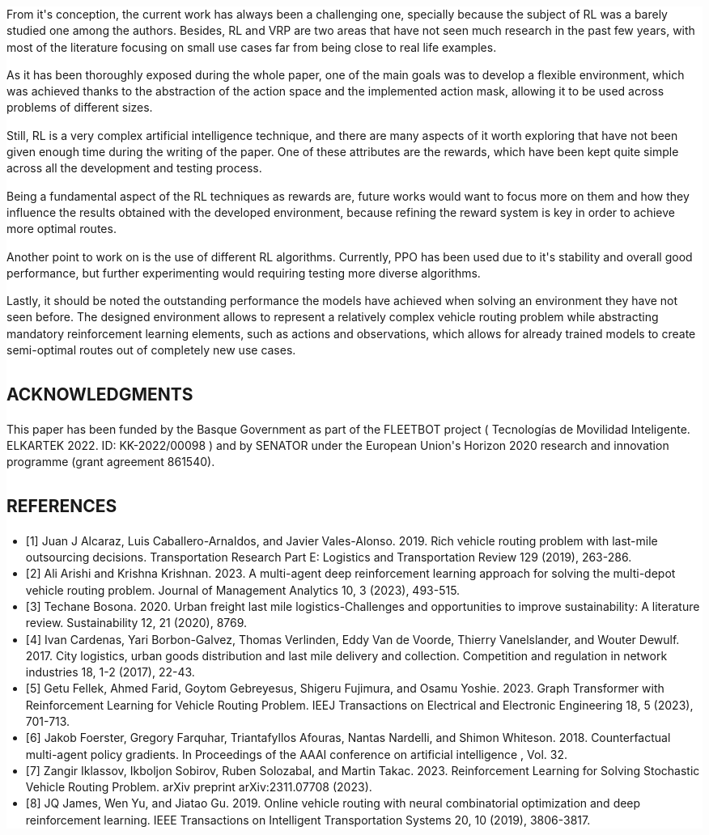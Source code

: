 From it's conception, the current work has always been a challenging one, specially because the subject of RL was a barely studied one among the authors. Besides, RL and VRP are two areas that have not seen much research in the past few years, with most of the literature focusing on small use cases far from being close to real life examples.

As it has been thoroughly exposed during the whole paper, one of the main goals was to develop a flexible environment, which was achieved thanks to the abstraction of the action space and the implemented action mask, allowing it to be used across problems of different sizes.

Still, RL is a very complex artificial intelligence technique, and there are many aspects of it worth exploring that have not been given enough time during the writing of the paper. One of these attributes are the rewards, which have been kept quite simple across all the development and testing process.

Being a fundamental aspect of the RL techniques as rewards are, future works would want to focus more on them and how they influence the results obtained with the developed environment, because refining the reward system is key in order to achieve more optimal routes.

Another point to work on is the use of different RL algorithms. Currently, PPO has been used due to it's stability and overall good performance, but further experimenting would requiring testing more diverse algorithms.

Lastly, it should be noted the outstanding performance the models have achieved when solving an environment they have not seen before. The designed environment allows to represent a relatively complex vehicle routing problem while abstracting mandatory reinforcement learning elements, such as actions and observations, which allows for already trained models to create semi-optimal routes out of completely new use cases.

## ACKNOWLEDGMENTS

This paper has been funded by the Basque Government as part of the FLEETBOT project ( Tecnologías de Movilidad Inteligente. ELKARTEK 2022. ID: KK-2022/00098 ) and by SENATOR under the European Union's Horizon 2020 research and innovation programme (grant agreement 861540).

## REFERENCES

- [1] Juan J Alcaraz, Luis Caballero-Arnaldos, and Javier Vales-Alonso. 2019. Rich vehicle routing problem with last-mile outsourcing decisions. Transportation Research Part E: Logistics and Transportation Review 129 (2019), 263-286.
- [2] Ali Arishi and Krishna Krishnan. 2023. A multi-agent deep reinforcement learning approach for solving the multi-depot vehicle routing problem. Journal of Management Analytics 10, 3 (2023), 493-515.
- [3] Techane Bosona. 2020. Urban freight last mile logistics-Challenges and opportunities to improve sustainability: A literature review. Sustainability 12, 21 (2020), 8769.
- [4] Ivan Cardenas, Yari Borbon-Galvez, Thomas Verlinden, Eddy Van de Voorde, Thierry Vanelslander, and Wouter Dewulf. 2017. City logistics, urban goods distribution and last mile delivery and collection. Competition and regulation in network industries 18, 1-2 (2017), 22-43.
- [5] Getu Fellek, Ahmed Farid, Goytom Gebreyesus, Shigeru Fujimura, and Osamu Yoshie. 2023. Graph Transformer with Reinforcement Learning for Vehicle Routing Problem. IEEJ Transactions on Electrical and Electronic Engineering 18, 5 (2023), 701-713.
- [6] Jakob Foerster, Gregory Farquhar, Triantafyllos Afouras, Nantas Nardelli, and Shimon Whiteson. 2018. Counterfactual multi-agent policy gradients. In Proceedings of the AAAI conference on artificial intelligence , Vol. 32.
- [7] Zangir Iklassov, Ikboljon Sobirov, Ruben Solozabal, and Martin Takac. 2023. Reinforcement Learning for Solving Stochastic Vehicle Routing Problem. arXiv preprint arXiv:2311.07708 (2023).
- [8] JQ James, Wen Yu, and Jiatao Gu. 2019. Online vehicle routing with neural combinatorial optimization and deep reinforcement learning. IEEE Transactions on Intelligent Transportation Systems 20, 10 (2019), 3806-3817.
